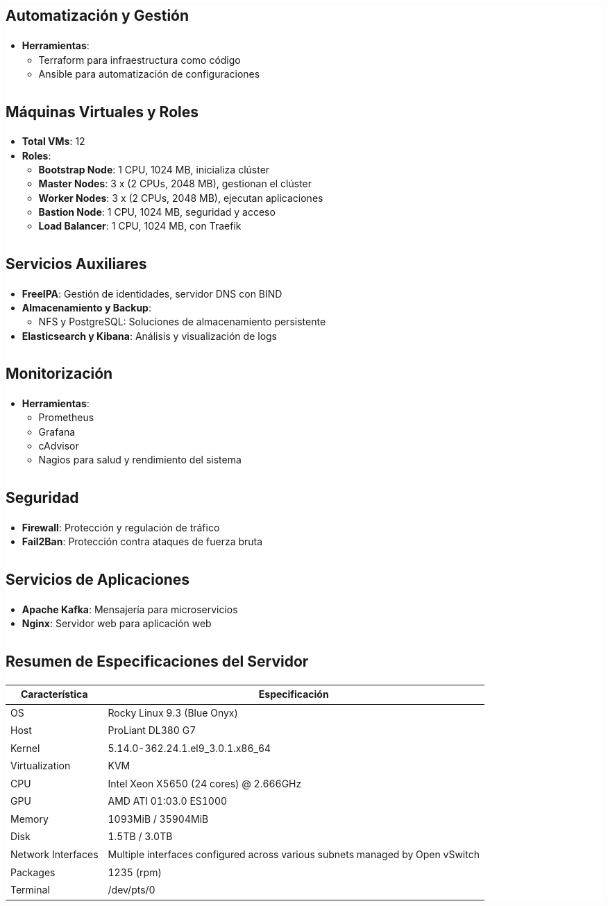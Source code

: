 ## Automatización y Gestión
- **Herramientas**:
  - Terraform para infraestructura como código
  - Ansible para automatización de configuraciones

## Máquinas Virtuales y Roles
- **Total VMs**: 12
- **Roles**:
  - **Bootstrap Node**: 1 CPU, 1024 MB, inicializa clúster
  - **Master Nodes**: 3 x (2 CPUs, 2048 MB), gestionan el clúster
  - **Worker Nodes**: 3 x (2 CPUs, 2048 MB), ejecutan aplicaciones
  - **Bastion Node**: 1 CPU, 1024 MB, seguridad y acceso
  - **Load Balancer**: 1 CPU, 1024 MB, con Traefik

## Servicios Auxiliares
- **FreeIPA**: Gestión de identidades, servidor DNS con BIND
- **Almacenamiento y Backup**:
  - NFS y PostgreSQL: Soluciones de almacenamiento persistente
- **Elasticsearch y Kibana**: Análisis y visualización de logs

## Monitorización
- **Herramientas**:
  - Prometheus
  - Grafana
  - cAdvisor
  - Nagios para salud y rendimiento del sistema

## Seguridad
- **Firewall**: Protección y regulación de tráfico
- **Fail2Ban**: Protección contra ataques de fuerza bruta

## Servicios de Aplicaciones
- **Apache Kafka**: Mensajería para microservicios
- **Nginx**: Servidor web para aplicación web

## Resumen de Especificaciones del Servidor
| Característica | Especificación |
| -------------- | -------------- |
| OS             | Rocky Linux 9.3 (Blue Onyx) |
| Host           | ProLiant DL380 G7 |
| Kernel         | 5.14.0-362.24.1.el9_3.0.1.x86_64 |
| Virtualization | KVM |
| CPU            | Intel Xeon X5650 (24 cores) @ 2.666GHz |
| GPU            | AMD ATI 01:03.0 ES1000 |
| Memory         | 1093MiB / 35904MiB |
| Disk           | 1.5TB / 3.0TB |
| Network Interfaces | Multiple interfaces configured across various subnets managed by Open vSwitch |
| Packages       | 1235 (rpm) |
| Terminal       | /dev/pts/0 |
